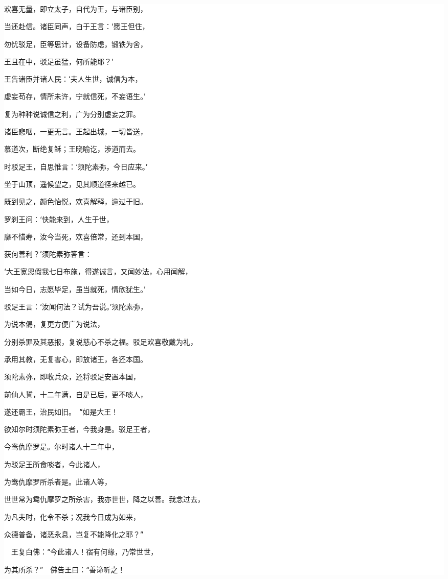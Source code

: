 欢喜无量，即立太子，自代为王，与诸臣别，

当还赴信。诸臣同声，白于王言：‘愿王但住，

勿忧驳足，臣等思计，设备防虑，锻铁为舍，

王且在中，驳足虽猛，何所能耶？’

王告诸臣并诸人民：‘夫人生世，诚信为本，

虚妄苟存，情所未许，宁就信死，不妄语生。’

复为种种说诚信之利，广为分别虚妄之罪。

诸臣悲咽，一更无言。王起出城，一切皆送，

慕道次，断绝复稣；王晓喻讫，涉道而去。

时驳足王，自思惟言：‘须陀素弥，今日应来。’

坐于山顶，遥候望之，见其顺道径来越已。

既到见之，颜色怡悦，欢喜解释，逾过于旧。

罗刹王问：‘快能来到，人生于世，

靡不惜寿，汝今当死，欢喜倍常，还到本国，

获何善利？’须陀素弥答言：

‘大王宽恩假我七日布施，得遂诚言，又闻妙法，心用闻解，

当如今日，志愿毕足，虽当就死，情欣犹生。’

驳足王言：‘汝闻何法？试为吾说。’须陀素弥，

为说本偈，复更方便广为说法，

分别杀罪及其恶报，复说慈心不杀之福。驳足欢喜敬戴为礼，

承用其教，无复害心，即放诸王，各还本国。

须陀素弥，即收兵众，还将驳足安置本国，

前仙人誓，十二年满，自是已后，更不啖人，

遂还霸王，治民如旧。　“如是大王！

欲知尔时须陀素弥王者，今我身是。驳足王者，

今鸯仇摩罗是。尔时诸人十二年中，

为驳足王所食啖者，今此诸人，

为鸯仇摩罗所杀者是。此诸人等，

世世常为鸯仇摩罗之所杀害，我亦世世，降之以善。我念过去，

为凡夫时，化令不杀；况我今日成为如来，

众德普备，诸恶永息，岂复不能降化之耶？”

　王复白佛：“今此诸人！宿有何缘，乃常世世，

为其所杀？”　佛告王曰：“善谛听之！
